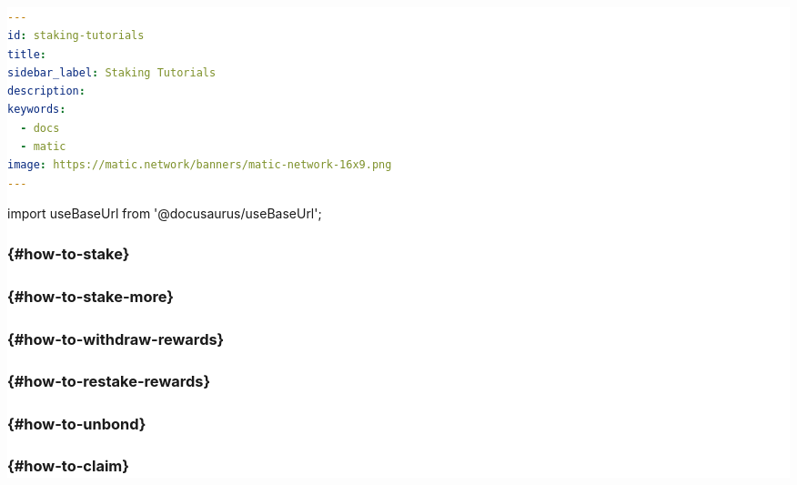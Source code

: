```yaml
---
id: staking-tutorials
title:
sidebar_label: Staking Tutorials
description:
keywords:
  - docs
  - matic
image: https://matic.network/banners/matic-network-16x9.png
---
```

import useBaseUrl from '@docusaurus/useBaseUrl';

###  {#how-to-stake}

<video loop autoplay width="100%" height="100%" controls="true" >
  <source type="video/mp4" src="/img/staking_faq/How to Stake.mov"></source>
  <p></p>
</video>


###  {#how-to-stake-more}

<video loop autoplay width="100%" height="100%" controls="true" >
  <source type="video/mp4" src="/img/staking_faq/Stakemore.mov"></source>
  <p></p>
</video>

###  {#how-to-withdraw-rewards}

<video loop autoplay width="100%" height="100%" controls="true" >
  <source type="video/mp4" src="/img/staking_faq/Withdraw Rewards.mov"></source>
  <p></p>
</video>

###  {#how-to-restake-rewards}

<video loop autoplay width="100%" height="100%" controls="true" >
  <source type="video/mp4" src="/img/staking_faq/Restake Rewards.mov"></source>
  <p></p>
</video>

###  {#how-to-unbond}

<video loop autoplay width="100%" height="100%" controls="true" >
  <source type="video/mp4" src="/img/staking_faq/Unbond.mov"></source>
  <p></p>
</video>

###  {#how-to-claim}

<video loop autoplay width="100%" height="100%" controls="true" >
  <source type="video/mp4" src="/img/staking_faq/Claim Stake.mov"></source>
  <p></p>
</video>



